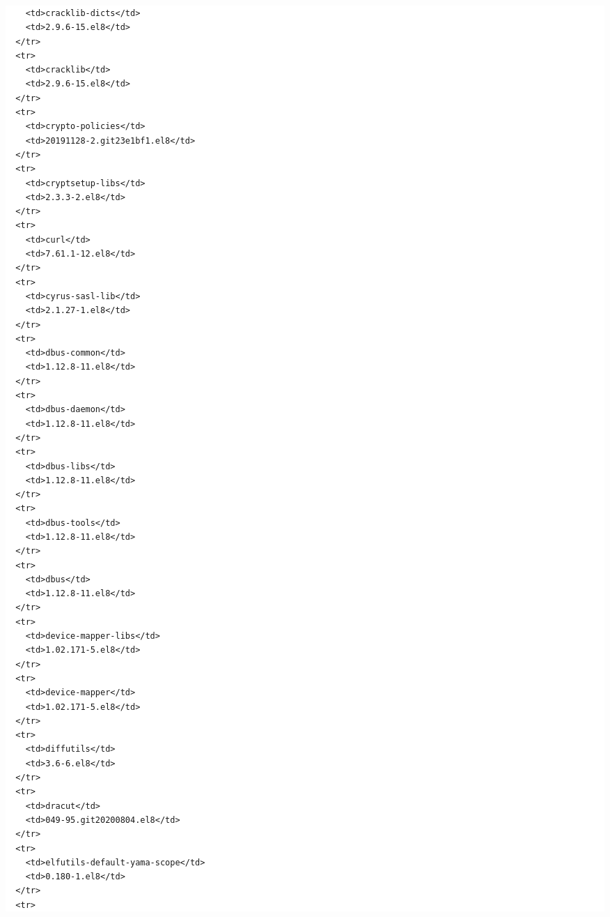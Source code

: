        <td>cracklib-dicts</td>
        <td>2.9.6-15.el8</td>
      </tr>
      <tr>
        <td>cracklib</td>
        <td>2.9.6-15.el8</td>
      </tr>
      <tr>
        <td>crypto-policies</td>
        <td>20191128-2.git23e1bf1.el8</td>
      </tr>
      <tr>
        <td>cryptsetup-libs</td>
        <td>2.3.3-2.el8</td>
      </tr>
      <tr>
        <td>curl</td>
        <td>7.61.1-12.el8</td>
      </tr>
      <tr>
        <td>cyrus-sasl-lib</td>
        <td>2.1.27-1.el8</td>
      </tr>
      <tr>
        <td>dbus-common</td>
        <td>1.12.8-11.el8</td>
      </tr>
      <tr>
        <td>dbus-daemon</td>
        <td>1.12.8-11.el8</td>
      </tr>
      <tr>
        <td>dbus-libs</td>
        <td>1.12.8-11.el8</td>
      </tr>
      <tr>
        <td>dbus-tools</td>
        <td>1.12.8-11.el8</td>
      </tr>
      <tr>
        <td>dbus</td>
        <td>1.12.8-11.el8</td>
      </tr>
      <tr>
        <td>device-mapper-libs</td>
        <td>1.02.171-5.el8</td>
      </tr>
      <tr>
        <td>device-mapper</td>
        <td>1.02.171-5.el8</td>
      </tr>
      <tr>
        <td>diffutils</td>
        <td>3.6-6.el8</td>
      </tr>
      <tr>
        <td>dracut</td>
        <td>049-95.git20200804.el8</td>
      </tr>
      <tr>
        <td>elfutils-default-yama-scope</td>
        <td>0.180-1.el8</td>
      </tr>
      <tr>